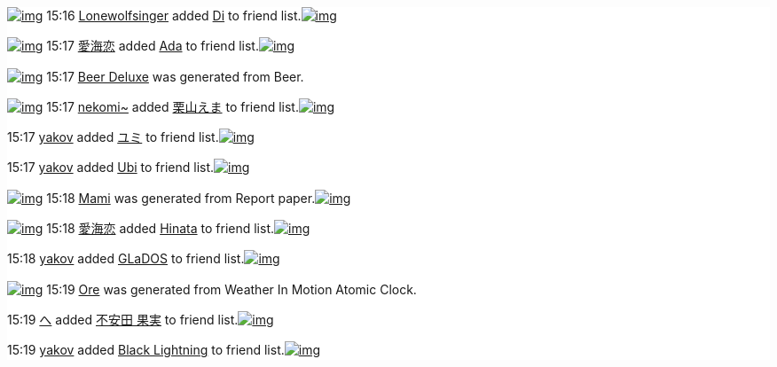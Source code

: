 [![img](http://img812.imageshack.us/img812/3338/gtxg.jpg)](http://www.barcodekanojo.com/user/430257/Lonewolfsinger) 15:16 [Lonewolfsinger](http://www.barcodekanojo.com/user/430257/Lonewolfsinger) added [Di](http://www.barcodekanojo.com/kanojo/2573047/Di) to friend list.[![img](http://img842.imageshack.us/img842/1439/f709.png)](http://www.barcodekanojo.com/kanojo/2573047/Di) 

[![img](http://img850.imageshack.us/img850/7395/ttqp.jpg)](http://www.barcodekanojo.com/user/400871/%E6%84%9B%E6%B5%B7%E6%81%8B) 15:17 [愛海恋](http://www.barcodekanojo.com/user/400871/%E6%84%9B%E6%B5%B7%E6%81%8B) added [Ada](http://www.barcodekanojo.com/kanojo/2419084/Ada) to friend list.[![img](http://img28.imageshack.us/img28/9623/jmye.png)](http://www.barcodekanojo.com/kanojo/2419084/Ada) 

[![img](http://img194.imageshack.us/img194/3020/na7y.png)](http://www.barcodekanojo.com/kanojo/2766904/Beer%20Deluxe) 15:17 [Beer Deluxe](http://www.barcodekanojo.com/kanojo/2766904/Beer%20Deluxe) was generated from Beer.

[![img](http://img543.imageshack.us/img543/6898/7c2b.jpg)](http://www.barcodekanojo.com/user/407705/nekomi%7E) 15:17 [nekomi~](http://www.barcodekanojo.com/user/407705/nekomi%7E) added [栗山えま](http://www.barcodekanojo.com/kanojo/2764689/%E6%A0%97%E5%B1%B1%E3%81%88%E3%81%BE) to friend list.[![img](http://img541.imageshack.us/img541/3503/n356.png)](http://www.barcodekanojo.com/kanojo/2764689/%E6%A0%97%E5%B1%B1%E3%81%88%E3%81%BE) 

15:17 [yakov](http://www.barcodekanojo.com/user/434943/yakov) added [ユミ](http://www.barcodekanojo.com/kanojo/63967/%E3%83%A6%E3%83%9F) to friend list.[![img](http://img607.imageshack.us/img607/8836/irel.png)](http://www.barcodekanojo.com/kanojo/63967/%E3%83%A6%E3%83%9F) 

15:17 [yakov](http://www.barcodekanojo.com/user/434943/yakov) added [Ubi](http://www.barcodekanojo.com/kanojo/2149640/Ubi) to friend list.[![img](http://i.imgur.com/WR0naKP.jpg)](http://www.barcodekanojo.com/kanojo/2149640/Ubi) 

[![img](http://img28.imageshack.us/img28/7491/pu8t.png)](http://www.barcodekanojo.com/kanojo/2766905/Mami) 15:18 [Mami](http://www.barcodekanojo.com/kanojo/2766905/Mami) was generated from Report paper.[![img](http://img713.imageshack.us/img713/3990/x5ha.jpg)](http://www.barcodekanojo.com/product_images/barcode/5321039/1390717036/50x50xReport,P20paper.jpg,qw=88,ah=88.pagespeed.ic.64mlV0nTwE.jpg) 

[![img](http://img850.imageshack.us/img850/7395/ttqp.jpg)](http://www.barcodekanojo.com/user/400871/%E6%84%9B%E6%B5%B7%E6%81%8B) 15:18 [愛海恋](http://www.barcodekanojo.com/user/400871/%E6%84%9B%E6%B5%B7%E6%81%8B) added [Hinata](http://www.barcodekanojo.com/kanojo/2645423/Hinata) to friend list.[![img](http://img132.imageshack.us/img132/1826/2raa.png)](http://www.barcodekanojo.com/kanojo/2645423/Hinata) 

15:18 [yakov](http://www.barcodekanojo.com/user/434943/yakov) added [GLaDOS](http://www.barcodekanojo.com/kanojo/1431921/GLaDOS) to friend list.[![img](http://img59.imageshack.us/img59/2866/19q9.png)](http://www.barcodekanojo.com/kanojo/1431921/GLaDOS) 

[![img](http://img208.imageshack.us/img208/4162/qpdp.png)](http://www.barcodekanojo.com/kanojo/2766906/Ore) 15:19 [Ore](http://www.barcodekanojo.com/kanojo/2766906/Ore) was generated from Weather In Motion Atomic Clock.

15:19 [へ](http://www.barcodekanojo.com/user/432487/%E3%81%B8) added [不安田 果実](http://www.barcodekanojo.com/kanojo/2681313/%E4%B8%8D%E5%AE%89%E7%94%B0%20%E6%9E%9C%E5%AE%9F) to friend list.[![img](http://img39.imageshack.us/img39/6528/2j8j.png)](http://www.barcodekanojo.com/kanojo/2681313/%E4%B8%8D%E5%AE%89%E7%94%B0%20%E6%9E%9C%E5%AE%9F) 

15:19 [yakov](http://www.barcodekanojo.com/user/434943/yakov) added [Black Lightning](http://www.barcodekanojo.com/kanojo/2416240/Black%20Lightning) to friend list.[![img](http://img89.imageshack.us/img89/1865/se23.png)](http://www.barcodekanojo.com/kanojo/2416240/Black%20Lightning) 
